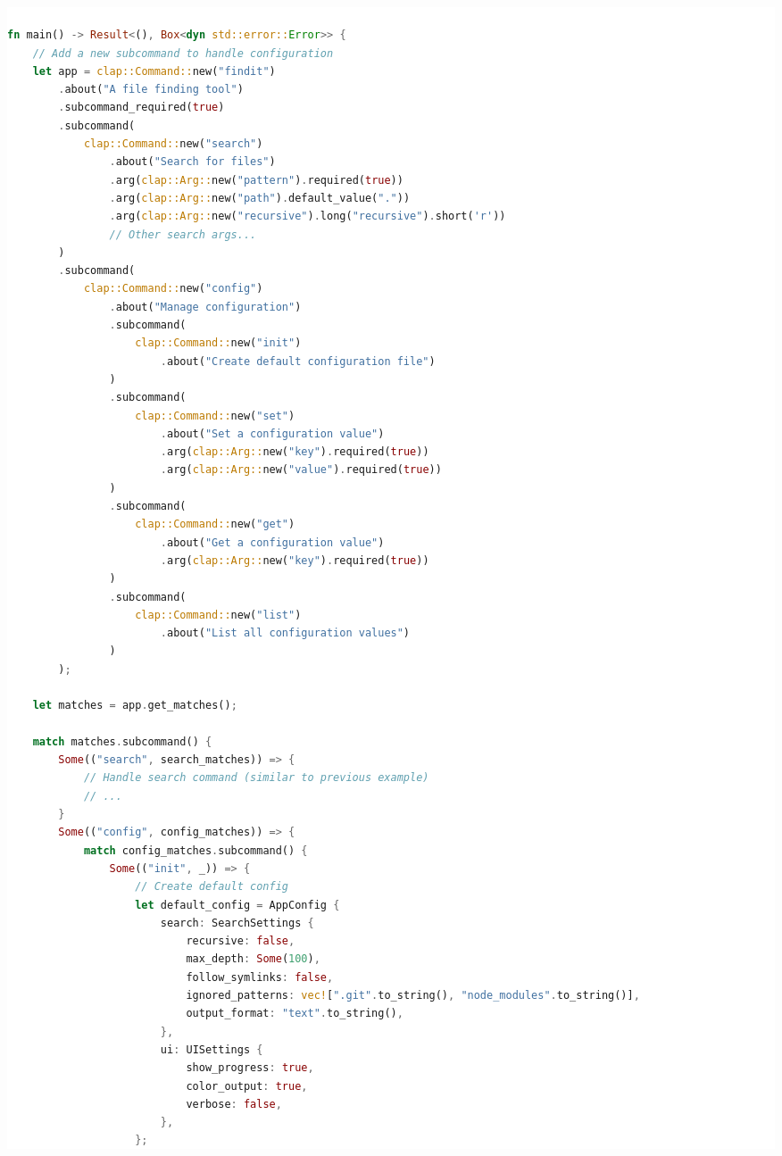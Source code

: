 ```rust

fn main() -> Result<(), Box<dyn std::error::Error>> {
    // Add a new subcommand to handle configuration
    let app = clap::Command::new("findit")
        .about("A file finding tool")
        .subcommand_required(true)
        .subcommand(
            clap::Command::new("search")
                .about("Search for files")
                .arg(clap::Arg::new("pattern").required(true))
                .arg(clap::Arg::new("path").default_value("."))
                .arg(clap::Arg::new("recursive").long("recursive").short('r'))
                // Other search args...
        )
        .subcommand(
            clap::Command::new("config")
                .about("Manage configuration")
                .subcommand(
                    clap::Command::new("init")
                        .about("Create default configuration file")
                )
                .subcommand(
                    clap::Command::new("set")
                        .about("Set a configuration value")
                        .arg(clap::Arg::new("key").required(true))
                        .arg(clap::Arg::new("value").required(true))
                )
                .subcommand(
                    clap::Command::new("get")
                        .about("Get a configuration value")
                        .arg(clap::Arg::new("key").required(true))
                )
                .subcommand(
                    clap::Command::new("list")
                        .about("List all configuration values")
                )
        );

    let matches = app.get_matches();

    match matches.subcommand() {
        Some(("search", search_matches)) => {
            // Handle search command (similar to previous example)
            // ...
        }
        Some(("config", config_matches)) => {
            match config_matches.subcommand() {
                Some(("init", _)) => {
                    // Create default config
                    let default_config = AppConfig {
                        search: SearchSettings {
                            recursive: false,
                            max_depth: Some(100),
                            follow_symlinks: false,
                            ignored_patterns: vec![".git".to_string(), "node_modules".to_string()],
                            output_format: "text".to_string(),
                        },
                        ui: UISettings {
                            show_progress: true,
                            color_output: true,
                            verbose: false,
                        },
                    };
```